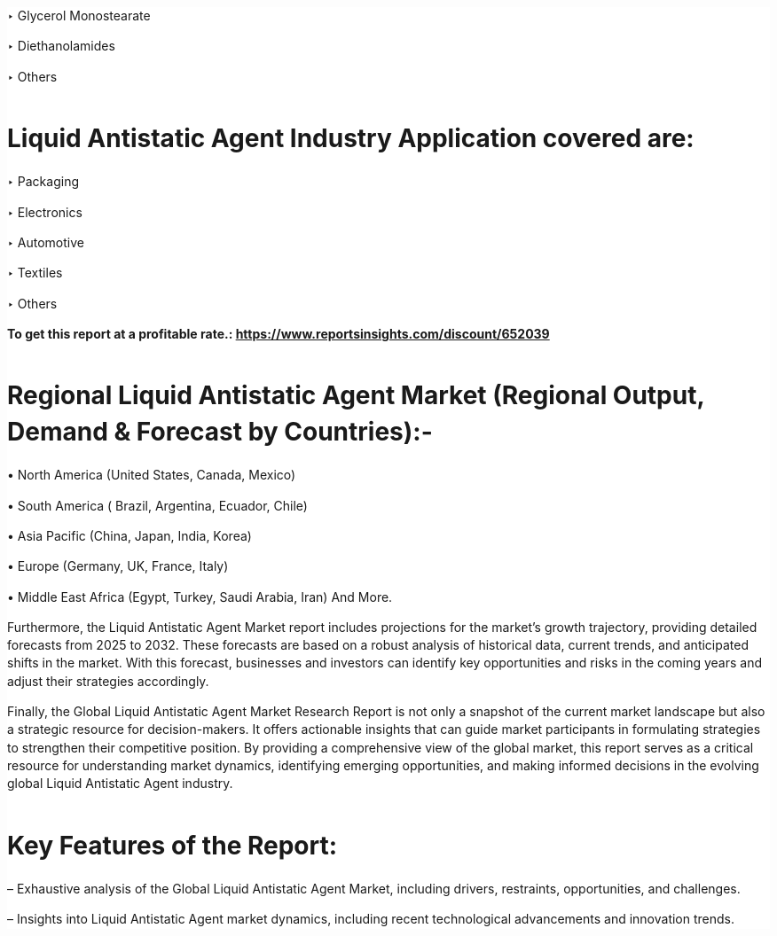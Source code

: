 ‣ Glycerol Monostearate

‣ Diethanolamides

‣ Others

# <strong>Liquid Antistatic Agent Industry Application covered are:</strong>

‣ Packaging

‣ Electronics

‣ Automotive

‣ Textiles

‣ Others

<strong>To get this report at a profitable rate.: <a href=https://www.reportsinsights.com/discount/652039>https://www.reportsinsights.com/discount/652039</a></strong>

# <strong>Regional Liquid Antistatic Agent Market (Regional Output, Demand &amp; Forecast by Countries):-</strong>

• North America (United States, Canada, Mexico)

• South America ( Brazil, Argentina, Ecuador, Chile)

• Asia Pacific (China, Japan, India, Korea)

• Europe (Germany, UK, France, Italy)

• Middle East Africa (Egypt, Turkey, Saudi Arabia, Iran) And More.

Furthermore, the Liquid Antistatic Agent Market report includes projections for the market’s growth trajectory, providing detailed forecasts from 2025 to 2032. These forecasts are based on a robust analysis of historical data, current trends, and anticipated shifts in the market. With this forecast, businesses and investors can identify key opportunities and risks in the coming years and adjust their strategies accordingly.

Finally, the Global Liquid Antistatic Agent Market Research Report is not only a snapshot of the current market landscape but also a strategic resource for decision-makers. It offers actionable insights that can guide market participants in formulating strategies to strengthen their competitive position. By providing a comprehensive view of the global market, this report serves as a critical resource for understanding market dynamics, identifying emerging opportunities, and making informed decisions in the evolving global Liquid Antistatic Agent industry.

# <strong>Key Features of the Report:</strong>

– Exhaustive analysis of the Global Liquid Antistatic Agent Market, including drivers, restraints, opportunities, and challenges.

– Insights into Liquid Antistatic Agent market dynamics, including recent technological advancements and innovation trends.
